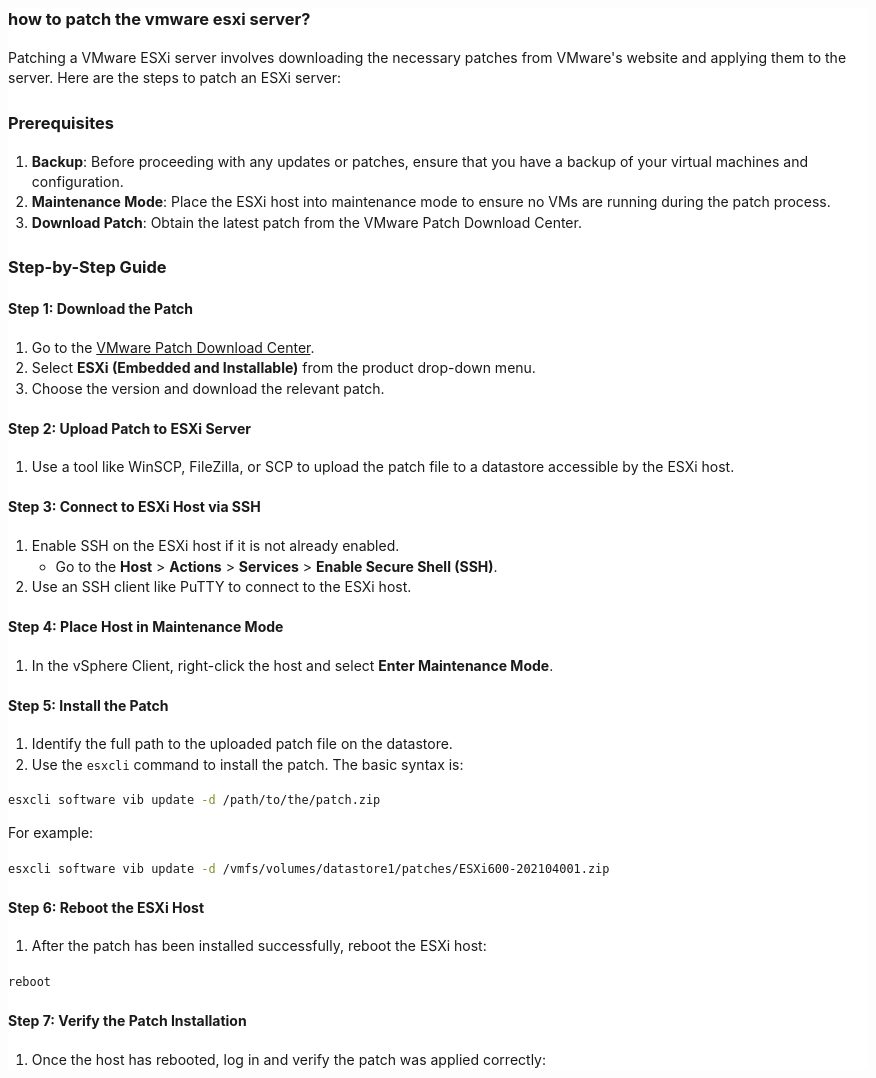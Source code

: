 ### how to patch the vmware esxi server?
Patching a VMware ESXi server involves downloading the necessary patches from VMware's website and applying them to the server. Here are the steps to patch an ESXi server:

### Prerequisites
1. **Backup**: Before proceeding with any updates or patches, ensure that you have a backup of your virtual machines and configuration.
2. **Maintenance Mode**: Place the ESXi host into maintenance mode to ensure no VMs are running during the patch process.
3. **Download Patch**: Obtain the latest patch from the VMware Patch Download Center.

### Step-by-Step Guide

#### Step 1: Download the Patch
1. Go to the [VMware Patch Download Center](https://customerconnect.vmware.com/patch).
2. Select **ESXi (Embedded and Installable)** from the product drop-down menu.
3. Choose the version and download the relevant patch.

#### Step 2: Upload Patch to ESXi Server
1. Use a tool like WinSCP, FileZilla, or SCP to upload the patch file to a datastore accessible by the ESXi host.

#### Step 3: Connect to ESXi Host via SSH
1. Enable SSH on the ESXi host if it is not already enabled.
   - Go to the **Host** > **Actions** > **Services** > **Enable Secure Shell (SSH)**.
2. Use an SSH client like PuTTY to connect to the ESXi host.

#### Step 4: Place Host in Maintenance Mode
1. In the vSphere Client, right-click the host and select **Enter Maintenance Mode**.

#### Step 5: Install the Patch
1. Identify the full path to the uploaded patch file on the datastore.
2. Use the `esxcli` command to install the patch. The basic syntax is:

```sh
esxcli software vib update -d /path/to/the/patch.zip
```

For example:

```sh
esxcli software vib update -d /vmfs/volumes/datastore1/patches/ESXi600-202104001.zip
```

#### Step 6: Reboot the ESXi Host
1. After the patch has been installed successfully, reboot the ESXi host:

```sh
reboot
```

#### Step 7: Verify the Patch Installation
1. Once the host has rebooted, log in and verify the patch was applied correctly:

